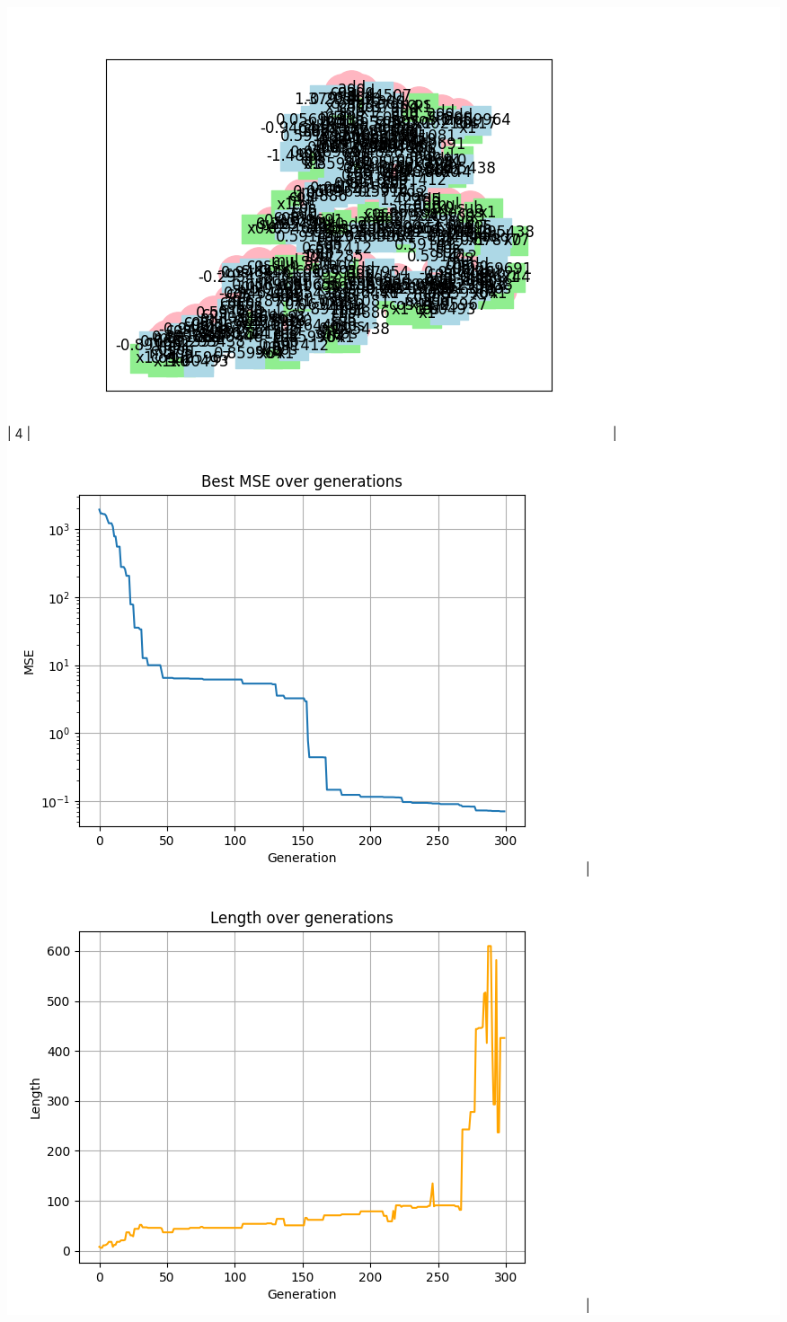 | 4       | ![](images/problem4/formula.png) | ![](images/problem4/mse.png) | ![](images/problem4/length.png) |